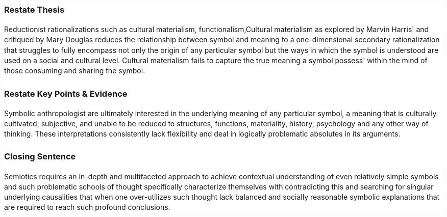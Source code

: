 ### Restate Thesis
Reductionist rationalizations such as cultural materialism, functionalism,Cultural materialism as explored by Marvin Harris' and critiqued by Mary Douglas reduces the relationship between symbol and meaning to a one-dimensional secondary rationalization that struggles to fully encompass not only the origin of any particular symbol but the ways in which the symbol is understood are used on a social and cultural level. Cultural materialism fails to capture the true meaning a symbol possess' within the mind of those consuming and sharing the symbol.

### Restate Key Points & Evidence
Symbolic anthropologist are ultimately interested in the underlying meaning of any particular symbol, a meaning that is culturally cultivated, subjective, and unable to be reduced to structures, functions, materiality, history, psychology and any other way of thinking. These interpretations consistently lack flexibility and deal in logically problematic absolutes in its arguments.

### Closing Sentence
Semiotics requires an in-depth and multifaceted approach to achieve contextual understanding of even relatively simple symbols and such problematic schools of thought specifically characterize themselves with contradicting this and searching for singular underlying causalities that when one over-utilizes such thought lack balanced and socially reasonable symbolic explanations that are required to reach such profound conclusions. 